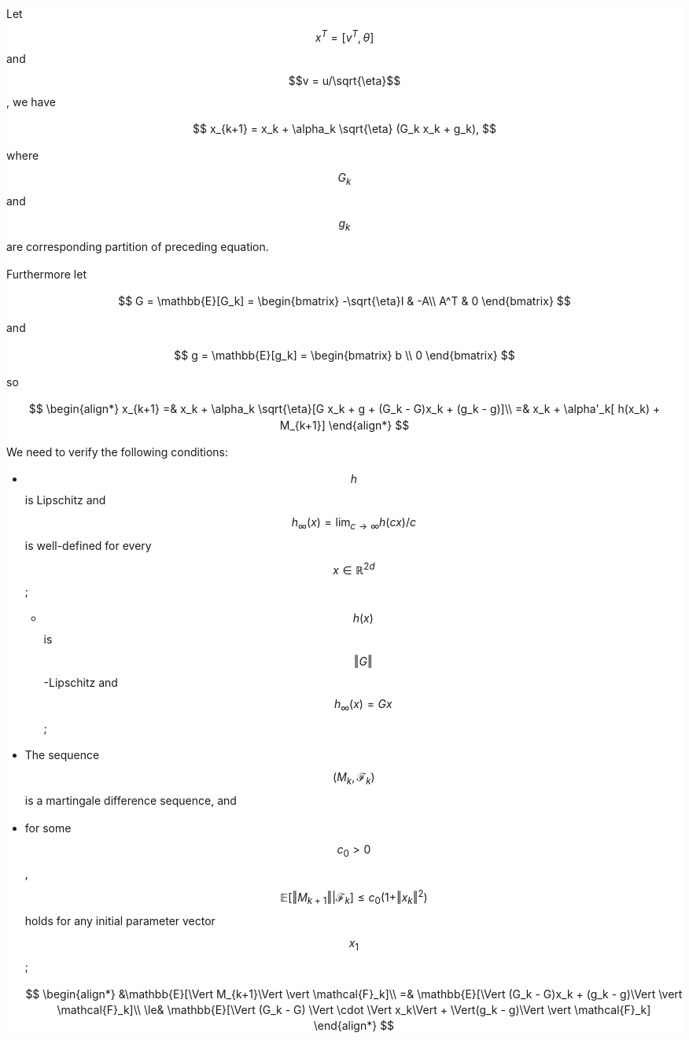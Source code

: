 Let $$x^T = [v^T, \theta]$$ and $$v = u/\sqrt{\eta}$$, we have

$$
x_{k+1} = x_k + \alpha_k \sqrt{\eta} (G_k x_k + g_k),
$$

where $$G_k$$ and $$g_k$$ are corresponding partition of preceding equation.

Furthermore let

$$
G = \mathbb{E}[G_k] = 
\begin{bmatrix}
-\sqrt{\eta}I & -A\\
A^T & 0
\end{bmatrix}
$$

and

$$
g = \mathbb{E}[g_k] =
\begin{bmatrix}
b \\
0
\end{bmatrix}
$$

so

$$
\begin{align*}
x_{k+1} =& x_k + \alpha_k \sqrt{\eta}[G x_k + g + (G_k - G)x_k + (g_k - g)]\\
=& x_k + \alpha'_k[ h(x_k) + M_{k+1}]
\end{align*}
$$

We need to verify the following conditions:

- $$h$$ is Lipschitz and $$h_{\infty}(x) = \lim_{c\rightarrow \infty}h(cx)/c$$ is well-defined for every $$x \in \mathbb{R}^{2d}$$;

  - $$h(x)$$ is $$\Vert G\Vert$$-Lipschitz and $$h_\infty(x) = Gx$$;

- The sequence $$(M_k, \mathcal{F}_k)$$ is a martingale difference sequence, and

- for some $$c_0 > 0$$, $$\mathbb{E}[\Vert M_{k+1}\Vert \vert \mathcal{F}_k] \le c_0(1 + \Vert x_k \Vert^2)$$ holds for any initial parameter vector $$x_1$$;

  $$
  \begin{align*}
  &\mathbb{E}[\Vert M_{k+1}\Vert \vert \mathcal{F}_k]\\
  =& \mathbb{E}[\Vert  (G_k - G)x_k + (g_k - g)\Vert \vert \mathcal{F}_k]\\
  \le&  \mathbb{E}[\Vert  (G_k - G) \Vert \cdot \Vert x_k\Vert + \Vert(g_k - g)\Vert \vert \mathcal{F}_k]
  \end{align*}
  $$
  